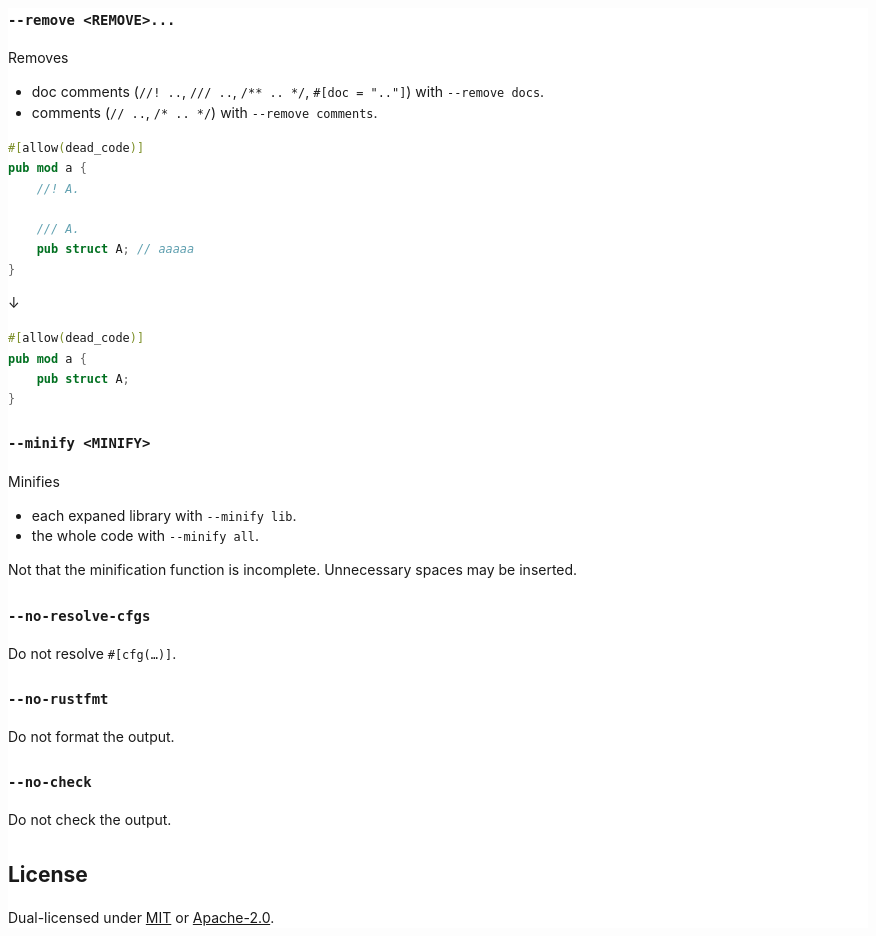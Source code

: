 ### `--remove <REMOVE>...`

Removes

- doc comments (`//! ..`, `/// ..`, `/** .. */`, `#[doc = ".."]`) with `--remove docs`.
- comments (`// ..`, `/* .. */`) with `--remove comments`.

```rust
#[allow(dead_code)]
pub mod a {
    //! A.

    /// A.
    pub struct A; // aaaaa
}
```

↓

```rust
#[allow(dead_code)]
pub mod a {
    pub struct A;
}
```

### `--minify <MINIFY>`

Minifies

- each expaned library with `--minify lib`.
- the whole code with `--minify all`.

Not that the minification function is incomplete.
Unnecessary spaces may be inserted.

### `--no-resolve-cfgs`

Do not resolve `#[cfg(…)]`.

### `--no-rustfmt`

Do not format the output.

### `--no-check`

Do not check the output.

## License

Dual-licensed under [MIT](https://opensource.org/licenses/MIT) or [Apache-2.0](http://www.apache.org/licenses/LICENSE-2.0).
